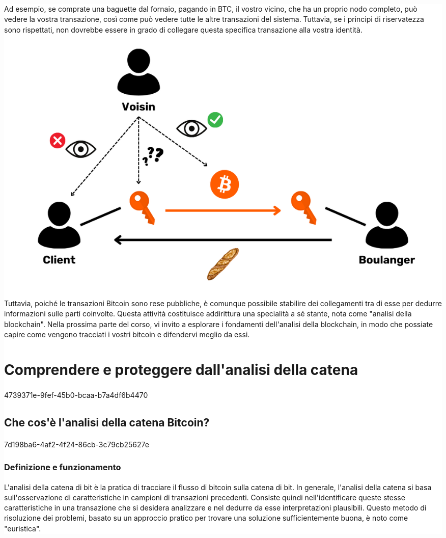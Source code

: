 Ad esempio, se comprate una baguette dal fornaio, pagando in BTC, il vostro vicino, che ha un proprio nodo completo, può vedere la vostra transazione, così come può vedere tutte le altre transazioni del sistema. Tuttavia, se i principi di riservatezza sono rispettati, non dovrebbe essere in grado di collegare questa specifica transazione alla vostra identità.

![BTC204](assets/fr/025.webp)

Tuttavia, poiché le transazioni Bitcoin sono rese pubbliche, è comunque possibile stabilire dei collegamenti tra di esse per dedurre informazioni sulle parti coinvolte. Questa attività costituisce addirittura una specialità a sé stante, nota come "analisi della blockchain". Nella prossima parte del corso, vi invito a esplorare i fondamenti dell'analisi della blockchain, in modo che possiate capire come vengono tracciati i vostri bitcoin e difendervi meglio da essi.

# Comprendere e proteggere dall'analisi della catena

<partId>4739371e-9fef-45b0-bcaa-b7a4df6b4470</partId>

## Che cos'è l'analisi della catena Bitcoin?

<chapterId>7d198ba6-4af2-4f24-86cb-3c79cb25627e</chapterId>


### Definizione e funzionamento

L'analisi della catena di bit è la pratica di tracciare il flusso di bitcoin sulla catena di bit. In generale, l'analisi della catena si basa sull'osservazione di caratteristiche in campioni di transazioni precedenti. Consiste quindi nell'identificare queste stesse caratteristiche in una transazione che si desidera analizzare e nel dedurre da esse interpretazioni plausibili. Questo metodo di risoluzione dei problemi, basato su un approccio pratico per trovare una soluzione sufficientemente buona, è noto come "euristica".
